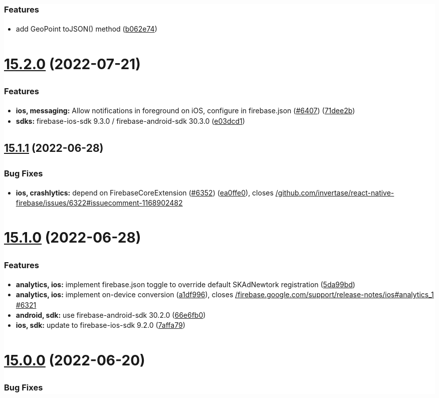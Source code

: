 ### Features

- add GeoPoint toJSON() method ([b062e74](https://github.com/invertase/react-native-firebase/commit/b062e743303c1c98334ff1ce1a82df59e87eebc4))

# [15.2.0](https://github.com/invertase/react-native-firebase/compare/v15.1.1...v15.2.0) (2022-07-21)

### Features

- **ios, messaging:** Allow notifications in foreground on iOS, configure in firebase.json ([#6407](https://github.com/invertase/react-native-firebase/issues/6407)) ([71dee2b](https://github.com/invertase/react-native-firebase/commit/71dee2bac7a2ea58e51605a249cab7f1ac5fa7d7))
- **sdks:** firebase-ios-sdk 9.3.0 / firebase-android-sdk 30.3.0 ([e03dcd1](https://github.com/invertase/react-native-firebase/commit/e03dcd19a530e178022aaebd3266e31e037c9550))

## [15.1.1](https://github.com/invertase/react-native-firebase/compare/v15.1.0...v15.1.1) (2022-06-28)

### Bug Fixes

- **ios, crashlytics:** depend on FirebaseCoreExtension ([#6352](https://github.com/invertase/react-native-firebase/issues/6352)) ([ea0ffe0](https://github.com/invertase/react-native-firebase/commit/ea0ffe06e7c6182bf38b18e9d6ca00c388ec6893)), closes [/github.com/invertase/react-native-firebase/issues/6322#issuecomment-1168902482](https://github.com//github.com/invertase/react-native-firebase/issues/6322/issues/issuecomment-1168902482)

# [15.1.0](https://github.com/invertase/react-native-firebase/compare/v15.0.0...v15.1.0) (2022-06-28)

### Features

- **analytics, ios:** implement firebase.json toggle to override default SKAdNewtork registration ([5da99bd](https://github.com/invertase/react-native-firebase/commit/5da99bde9f58a5d660ab9c59c61bf91db01cd962))
- **analytics, ios:** implement on-device conversion ([a1df996](https://github.com/invertase/react-native-firebase/commit/a1df996b36f2b5eb68c6443c49c5185437573fba)), closes [/firebase.google.com/support/release-notes/ios#analytics_1](https://github.com//firebase.google.com/support/release-notes/ios/issues/analytics_1) [#6321](https://github.com/invertase/react-native-firebase/issues/6321)
- **android, sdk:** use firebase-android-sdk 30.2.0 ([66e6fb0](https://github.com/invertase/react-native-firebase/commit/66e6fb0885c4f2885aeec140a9c0655a5eedd8df))
- **ios, sdk:** update to firebase-ios-sdk 9.2.0 ([7affa79](https://github.com/invertase/react-native-firebase/commit/7affa7989c64012bd6fc89fcc0ecf988e7f4e92a))

# [15.0.0](https://github.com/invertase/react-native-firebase/compare/v14.11.1...v15.0.0) (2022-06-20)

### Bug Fixes
